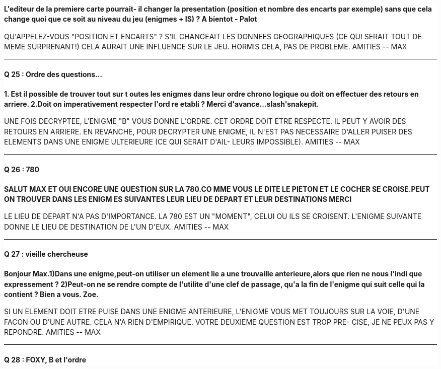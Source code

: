 **L'editeur de la premiere carte pourrait- il changer la
 presentation (position et  nombre des encarts par exemple) sans que
cela change quoi que ce soit au niveau  du jeu (enigmes + IS) ? A
bientot - Palot**

QU'APPELEZ-VOUS "POSITION ET ENCARTS" ? S'IL CHANGEAIT
 LES DONNEES GEOGRAPHIQUES (CE QUI SERAIT TOUT DE MEME SURPRENANT!) CELA
 AURAIT UNE INFLUENCE SUR LE JEU. HORMIS CELA, PAS DE PROBLEME. AMITIES
-- MAX

---

#### Q 25 : Ordre des questions...

**1. Est il possible de trouver tout sur t outes les
enigmes dans leur ordre chrono logique ou doit on effectuer des retours
 en arriere. 2.Doit on imperativement respecter l'ord re etabli ? Merci
d'avance...slash'snakepit.**

UNE FOIS DECRYPTEE, L'ENIGME "B" VOUS DONNE L'ORDRE.
CET ORDRE DOIT ETRE RESPECTE. IL PEUT Y AVOIR DES RETOURS EN ARRIERE. EN
 REVANCHE, POUR DECRYPTER UNE ENIGME, IL N'EST PAS NECESSAIRE D'ALLER
PUISER DES ELEMENTS DANS UNE  ENIGME ULTERIEURE (CE QUI SERAIT D'AIL-
LEURS IMPOSSIBLE). AMITIES -- MAX

---

#### Q 26 : 780

**SALUT MAX ET OUI ENCORE UNE QUESTION SUR LA 780.CO MME
 VOUS LE DITE LE PIETON ET LE COCHER  SE CROISE.PEUT ON TROUVER DANS LES
 ENIGM ES SUIVANTES LEUR LIEU DE DEPART ET LEUR  DESTINATIONS MERCI**

LE LIEU DE DEPART N'A PAS D'IMPORTANCE.  LA 780 EST UN
 "MOMENT", CELUI OU ILS SE CROISENT. L'ENIGME SUIVANTE DONNE LE LIEU DE
DESTINATION DE L'UN D'EUX. AMITIES -- MAX

---

#### Q 27 : vieille chercheuse

**Bonjour Max.1)Dans une enigme,peut-on    utiliser un
element lie a une trouvaille anterieure,alors que rien ne nous l'indi
que expressement ? 2)Peut-on ne se  rendre compte de l'utilite d'une
clef de passage, qu'a la fin de l'enigme qui  suit celle qui la contient
 ? Bien a vous. Zoe.**

SI UN ELEMENT DOIT ETRE PUISE DANS UNE ENIGME
ANTERIEURE, L'ENIGME VOUS MET TOUJOURS SUR LA VOIE, D'UNE FACON OU
D'UNE AUTRE. CELA N'A RIEN D'EMPIRIQUE. VOTRE DEUXIEME QUESTION EST TROP
 PRE- CISE, JE NE PEUX PAS Y REPONDRE. AMITIES -- MAX

---

#### Q 28 : FOXY, B et l'ordre
